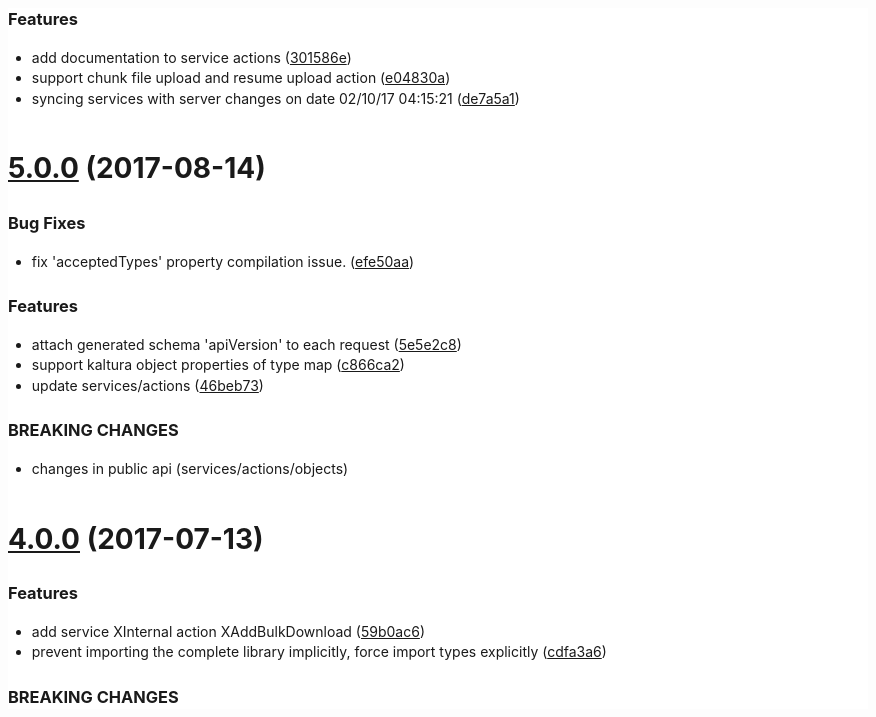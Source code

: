 
### Features

* add documentation to service actions ([301586e](https://github.com/kaltura/KalturaGeneratedAPIClientsTypescript/commit/301586e))
* support chunk file upload and resume upload action ([e04830a](https://github.com/kaltura/KalturaGeneratedAPIClientsTypescript/commit/e04830a))
* syncing services with server changes on date 02/10/17 04:15:21 ([de7a5a1](https://github.com/kaltura/KalturaGeneratedAPIClientsTypescript/commit/de7a5a1))



<a name="5.0.0"></a>
# [5.0.0](https://github.com/kaltura/KalturaGeneratedAPIClientsTypescript/compare/v4.0.0...v5.0.0) (2017-08-14)


### Bug Fixes

* fix 'acceptedTypes' property compilation issue. ([efe50aa](https://github.com/kaltura/KalturaGeneratedAPIClientsTypescript/commit/efe50aa))


### Features

* attach generated schema 'apiVersion' to each request ([5e5e2c8](https://github.com/kaltura/KalturaGeneratedAPIClientsTypescript/commit/5e5e2c8))
* support kaltura object properties of type map ([c866ca2](https://github.com/kaltura/KalturaGeneratedAPIClientsTypescript/commit/c866ca2))
* update services/actions ([46beb73](https://github.com/kaltura/KalturaGeneratedAPIClientsTypescript/commit/46beb73))


### BREAKING CHANGES

* changes in public api (services/actions/objects)



<a name="4.0.0"></a>
# [4.0.0](https://github.com/kaltura/KalturaGeneratedAPIClientsTypescript/compare/v3.0.0...v4.0.0) (2017-07-13)


### Features

* add service XInternal action XAddBulkDownload ([59b0ac6](https://github.com/kaltura/KalturaGeneratedAPIClientsTypescript/commit/59b0ac6))
* prevent importing the complete library implicitly, force import types explicitly ([cdfa3a6](https://github.com/kaltura/KalturaGeneratedAPIClientsTypescript/commit/cdfa3a6))


### BREAKING CHANGES
